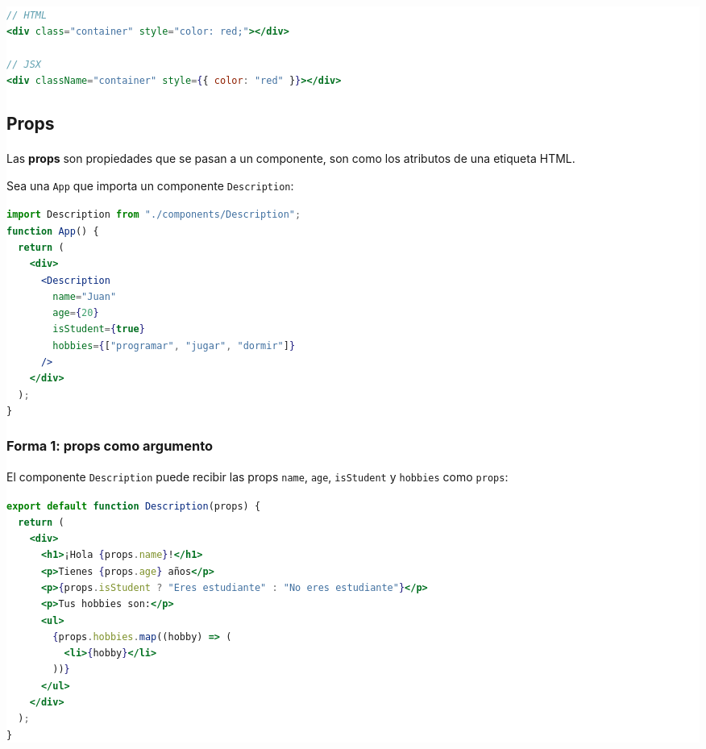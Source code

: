 ```jsx
// HTML
<div class="container" style="color: red;"></div>

// JSX
<div className="container" style={{ color: "red" }}></div>
```

## Props

Las **props** son propiedades que se pasan a un componente, son como los atributos de una etiqueta HTML.

Sea una `App` que importa un componente `Description`:

```jsx
import Description from "./components/Description";
function App() {
  return (
    <div>
      <Description
        name="Juan"
        age={20}
        isStudent={true}
        hobbies={["programar", "jugar", "dormir"]}
      />
    </div>
  );
}
```

### Forma 1: props como argumento

El componente `Description` puede recibir las props `name`, `age`, `isStudent` y `hobbies` como `props`:

```jsx
export default function Description(props) {
  return (
    <div>
      <h1>¡Hola {props.name}!</h1>
      <p>Tienes {props.age} años</p>
      <p>{props.isStudent ? "Eres estudiante" : "No eres estudiante"}</p>
      <p>Tus hobbies son:</p>
      <ul>
        {props.hobbies.map((hobby) => (
          <li>{hobby}</li>
        ))}
      </ul>
    </div>
  );
}
```
